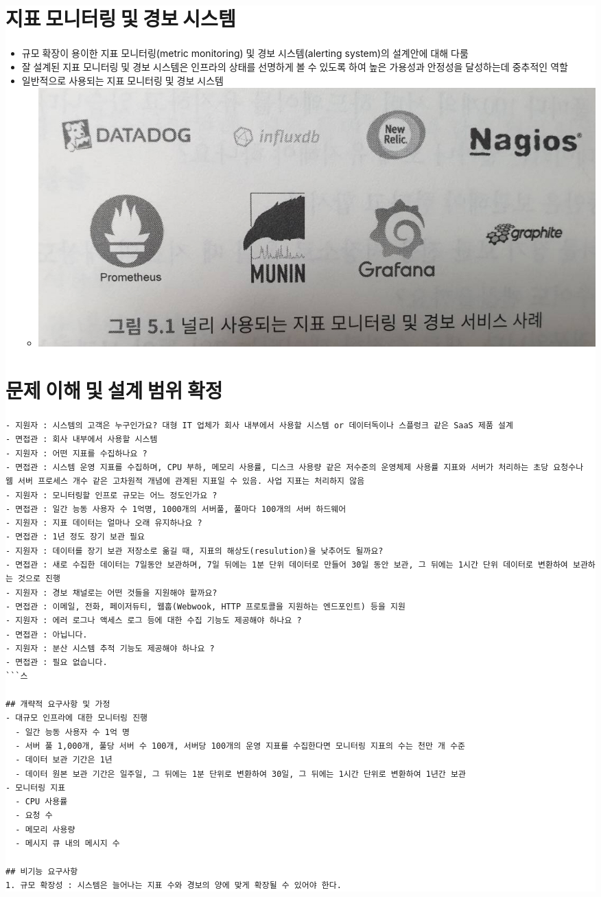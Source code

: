 # 지표 모니터링 및 경보 시스템
- 규모 확장이 용이한 지표 모니터링(metric monitoring) 및 경보 시스템(alerting system)의 설계안에 대해 다룸
- 잘 설계된 지표 모니터링 및 경보 시스템은 인프라의 상태를 선명하게 볼 수 있도록 하여 높은 가용성과 안정성을 달성하는데 중추적인 역할
- 일반적으로 사용되는 지표 모니터링 및 경보 시스템
  - ![5-1.jpg](images%2F5-1.jpg)

# 문제 이해 및 설계 범위 확정
```text
- 지원자 : 시스템의 고객은 누구인가요? 대형 IT 업체가 회사 내부에서 사용할 시스템 or 데이터독이나 스플렁크 같은 SaaS 제품 설계
- 면접관 : 회사 내부에서 사용할 시스템
- 지원자 : 어떤 지표를 수집하나요 ?
- 면접관 : 시스템 운영 지표를 수집하며, CPU 부하, 메모리 사용률, 디스크 사용량 같은 저수준의 운영체제 사용률 지표와 서버가 처리하는 초당 요청수나 웹 서버 프로세스 개수 같은 고차원적 개념에 관계된 지표일 수 있음. 사업 지표는 처리하지 않음
- 지원자 : 모니터링할 인프로 규모는 어느 정도인가요 ?
- 면접관 : 일간 능동 사용자 수 1억명, 1000개의 서버풀, 풀마다 100개의 서버 하드웨어
- 지원자 : 지표 데이터는 얼마나 오래 유지하나요 ?
- 면접관 : 1년 정도 장기 보관 필요
- 지원자 : 데이터를 장기 보관 저장소로 옮길 때, 지표의 해상도(resulution)을 낮추어도 될까요?
- 면접관 : 새로 수집한 데이터는 7일동안 보관하며, 7일 뒤에는 1분 단위 데이터로 만들어 30일 동안 보관, 그 뒤에는 1시간 단위 데이터로 변환하여 보관하는 것으로 진행
- 지원자 : 경보 채널로는 어떤 것들을 지원해야 할까요?
- 면접관 : 이메일, 전화, 페이저듀티, 웹훕(Webwook, HTTP 프로토콜을 지원하는 엔드포인트) 등을 지원
- 지원자 : 에러 로그나 액세스 로그 등에 대한 수집 기능도 제공해야 하나요 ?
- 면접관 : 아닙니다.
- 지원자 : 분산 시스템 추적 기능도 제공해야 하나요 ?
- 면접관 : 필요 없습니다.
```스

## 개략적 요구사항 및 가정
- 대규모 인프라에 대한 모니터링 진행
  - 일간 능동 사용자 수 1억 명
  - 서버 풀 1,000개, 풀당 서버 수 100개, 서버당 100개의 운영 지표를 수집한다면 모니터링 지표의 수는 천만 개 수준
  - 데이터 보관 기간은 1년
  - 데이터 원본 보관 기간은 일주일, 그 뒤에는 1분 단위로 변환하여 30일, 그 뒤에는 1시간 단위로 변환하여 1년간 보관
- 모니터링 지표
  - CPU 사용률
  - 요청 수
  - 메모리 사용량
  - 메시지 큐 내의 메시지 수

## 비기능 요구사항
1. 규모 확장성 : 시스템은 늘어나는 지표 수와 경보의 양에 맞게 확장될 수 있어야 한다.
```